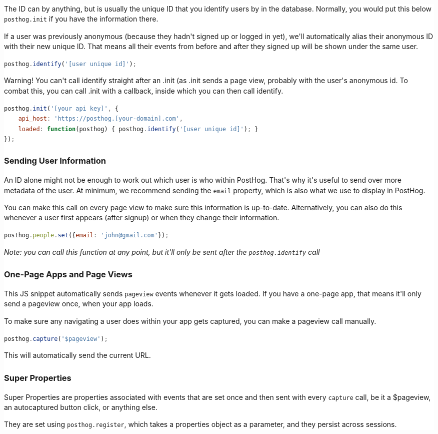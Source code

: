 The ID can by anything, but is usually the unique ID that you identify users by in the database. 
Normally, you would put this below `posthog.init` if you have the information there.

If a user was previously anonymous (because they hadn't signed up or logged in yet), we'll automatically alias their anonymous ID with their new unique ID. That means all their events from before and after they signed up will be shown under the same user.

```js
posthog.identify('[user unique id]');
```

Warning! You can't call identify straight after an .init (as .init sends a page view, probably with the user's anonymous id. To combat this, you can call .init with a callback, inside which you can then call identify.

```js
posthog.init('[your api key]', {
    api_host: 'https://posthog.[your-domain].com',
    loaded: function(posthog) { posthog.identify('[user unique id]'); }
});
```

### Sending User Information
An ID alone might not be enough to work out which user is who within PostHog. That's why it's useful to send over more metadata of the user. At minimum, we recommend sending the `email` property, which is also what we use to display in PostHog.

You can make this call on every page view to make sure this information is up-to-date. Alternatively, you can also do this whenever a user first appears (after signup) or when they change their information.

```js
posthog.people.set({email: 'john@gmail.com'});
```

*Note: you can call this function at any point, but it'll only be sent after the `posthog.identify` call*

### One-Page Apps and Page Views
This JS snippet automatically sends `pageview` events whenever it gets loaded. If you have a one-page app, that means it'll only send a pageview once, when your app loads.

To make sure any navigating a user does within your app gets captured, you can make a pageview call manually.

```js
posthog.capture('$pageview');
```

This will automatically send the current URL.

### Super Properties 

Super Properties are properties associated with events that are set once and then sent with every `capture` call, be it a $pageview, an autocaptured button click, or anything else.

They are set using `posthog.register`, which takes a properties object as a parameter, and they persist across sessions.
